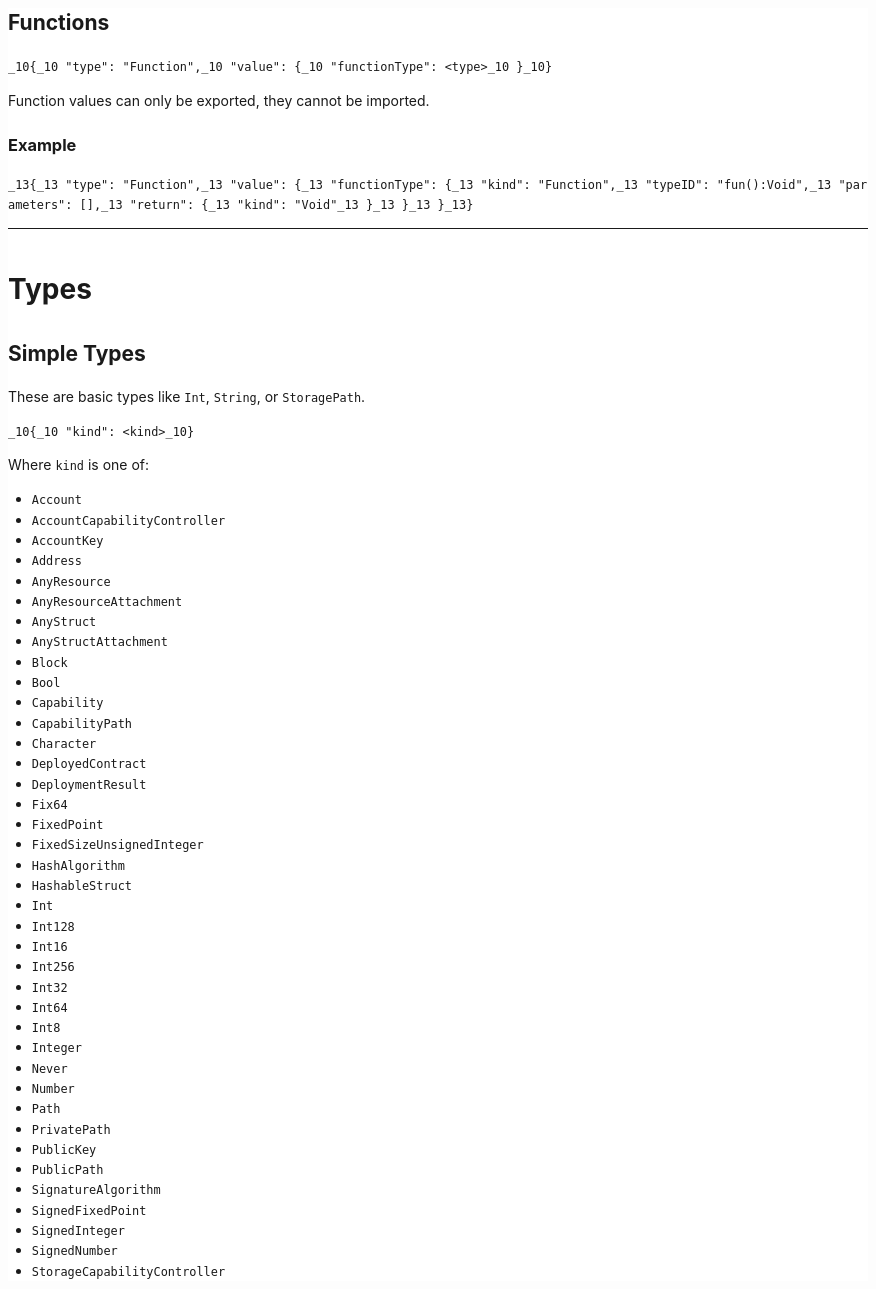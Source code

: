 
## Functions[​](#functions "Direct link to Functions")

 `_10{_10 "type": "Function",_10 "value": {_10 "functionType": <type>_10 }_10}`

Function values can only be exported, they cannot be imported.

### Example[​](#example-14 "Direct link to Example")

 `_13{_13 "type": "Function",_13 "value": {_13 "functionType": {_13 "kind": "Function",_13 "typeID": "fun():Void",_13 "parameters": [],_13 "return": {_13 "kind": "Void"_13 }_13 }_13 }_13}`

---

# Types

## Simple Types[​](#simple-types "Direct link to Simple Types")

These are basic types like `Int`, `String`, or `StoragePath`.

 `_10{_10 "kind": <kind>_10}`

Where `kind` is one of:

* `Account`
* `AccountCapabilityController`
* `AccountKey`
* `Address`
* `AnyResource`
* `AnyResourceAttachment`
* `AnyStruct`
* `AnyStructAttachment`
* `Block`
* `Bool`
* `Capability`
* `CapabilityPath`
* `Character`
* `DeployedContract`
* `DeploymentResult`
* `Fix64`
* `FixedPoint`
* `FixedSizeUnsignedInteger`
* `HashAlgorithm`
* `HashableStruct`
* `Int`
* `Int128`
* `Int16`
* `Int256`
* `Int32`
* `Int64`
* `Int8`
* `Integer`
* `Never`
* `Number`
* `Path`
* `PrivatePath`
* `PublicKey`
* `PublicPath`
* `SignatureAlgorithm`
* `SignedFixedPoint`
* `SignedInteger`
* `SignedNumber`
* `StorageCapabilityController`